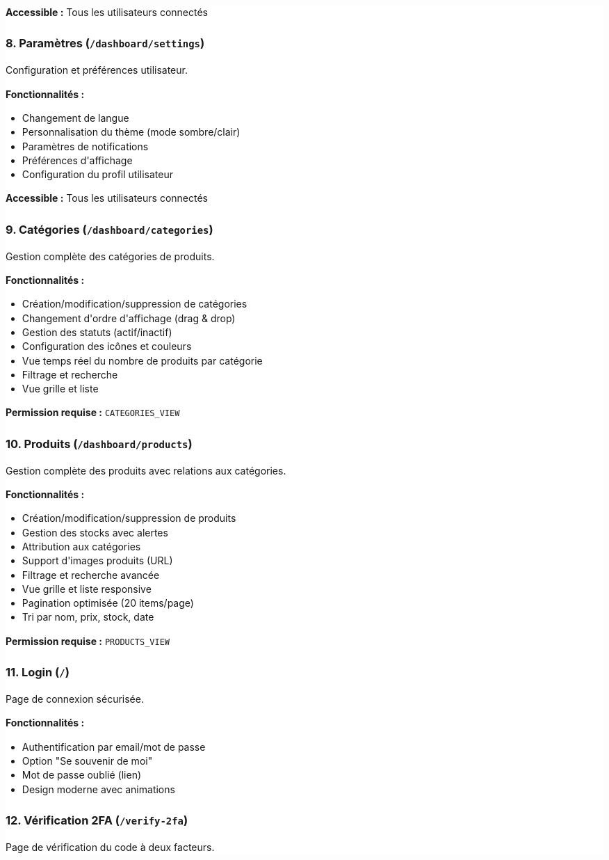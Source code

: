 **Accessible :** Tous les utilisateurs connectés

### 8. **Paramètres** (`/dashboard/settings`)
Configuration et préférences utilisateur.

**Fonctionnalités :**
- Changement de langue
- Personnalisation du thème (mode sombre/clair)
- Paramètres de notifications
- Préférences d'affichage
- Configuration du profil utilisateur

**Accessible :** Tous les utilisateurs connectés

### 9. **Catégories** (`/dashboard/categories`)
Gestion complète des catégories de produits.

**Fonctionnalités :**
- Création/modification/suppression de catégories
- Changement d'ordre d'affichage (drag & drop)
- Gestion des statuts (actif/inactif)
- Configuration des icônes et couleurs
- Vue temps réel du nombre de produits par catégorie
- Filtrage et recherche
- Vue grille et liste

**Permission requise :** `CATEGORIES_VIEW`

### 10. **Produits** (`/dashboard/products`)
Gestion complète des produits avec relations aux catégories.

**Fonctionnalités :**
- Création/modification/suppression de produits
- Gestion des stocks avec alertes
- Attribution aux catégories
- Support d'images produits (URL)
- Filtrage et recherche avancée
- Vue grille et liste responsive
- Pagination optimisée (20 items/page)
- Tri par nom, prix, stock, date

**Permission requise :** `PRODUCTS_VIEW`

### 11. **Login** (`/`)
Page de connexion sécurisée.

**Fonctionnalités :**
- Authentification par email/mot de passe
- Option "Se souvenir de moi"
- Mot de passe oublié (lien)
- Design moderne avec animations

### 12. **Vérification 2FA** (`/verify-2fa`)
Page de vérification du code à deux facteurs.
